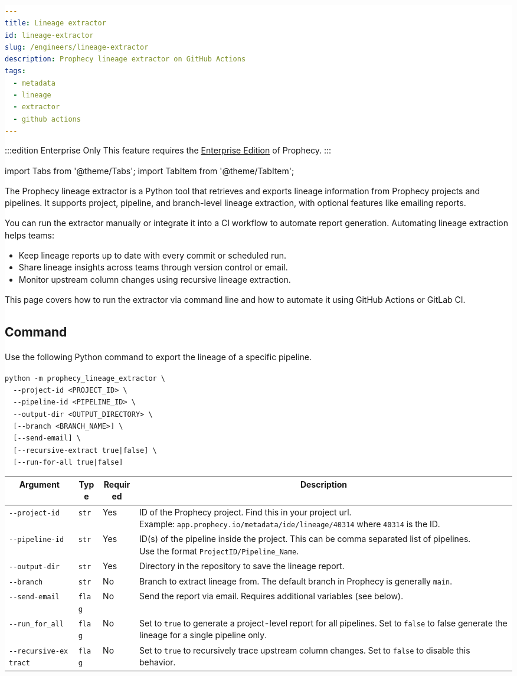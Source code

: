 ```yaml
---
title: Lineage extractor
id: lineage-extractor
slug: /engineers/lineage-extractor
description: Prophecy lineage extractor on GitHub Actions
tags:
  - metadata
  - lineage
  - extractor
  - github actions
---
```


:::edition Enterprise Only
This feature requires the [Enterprise Edition](/getting-started/editions/prophecy-editions) of Prophecy.
:::

import Tabs from '@theme/Tabs';
import TabItem from '@theme/TabItem';

The Prophecy lineage extractor is a Python tool that retrieves and exports lineage information from Prophecy projects and pipelines. It supports project, pipeline, and branch-level lineage extraction, with optional features like emailing reports.

You can run the extractor manually or integrate it into a CI workflow to automate report generation. Automating lineage extraction helps teams:

- Keep lineage reports up to date with every commit or scheduled run.
- Share lineage insights across teams through version control or email.
- Monitor upstream column changes using recursive lineage extraction.

This page covers how to run the extractor via command line and how to automate it using GitHub Actions or GitLab CI.

## Command

Use the following Python command to export the lineage of a specific pipeline.

```
python -m prophecy_lineage_extractor \
  --project-id <PROJECT_ID> \
  --pipeline-id <PIPELINE_ID> \
  --output-dir <OUTPUT_DIRECTORY> \
  [--branch <BRANCH_NAME>] \
  [--send-email] \
  [--recursive-extract true|false] \
  [--run-for-all true|false]

```

| Argument              | Type   | Required | Description                                                                                                                                    |
| --------------------- | ------ | -------- | ---------------------------------------------------------------------------------------------------------------------------------------------- |
| `--project-id`        | `str`  | Yes      | ID of the Prophecy project. Find this in your project url.<br/> Example: `app.prophecy.io/metadata/ide/lineage/40314` where `40314` is the ID. |
| `--pipeline-id`       | `str`  | Yes      | ID(s) of the pipeline inside the project. This can be comma separated list of pipelines.<br/>Use the format `ProjectID/Pipeline_Name`.         |
| `--output-dir`        | `str`  | Yes      | Directory in the repository to save the lineage report.                                                                                        |
| `--branch`            | `str`  | No       | Branch to extract lineage from. The default branch in Prophecy is generally `main`.                                                            |
| `--send-email`        | `flag` | No       | Send the report via email. Requires additional variables (see below).                                                                          |
| `--run_for_all`       | `flag` | No       | Set to `true` to generate a project-level report for all pipelines. Set to `false` to false generate the lineage for a single pipeline only.   |
| `--recursive-extract` | `flag` | No       | Set to `true` to recursively trace upstream column changes. Set to `false` to disable this behavior.                                           |

